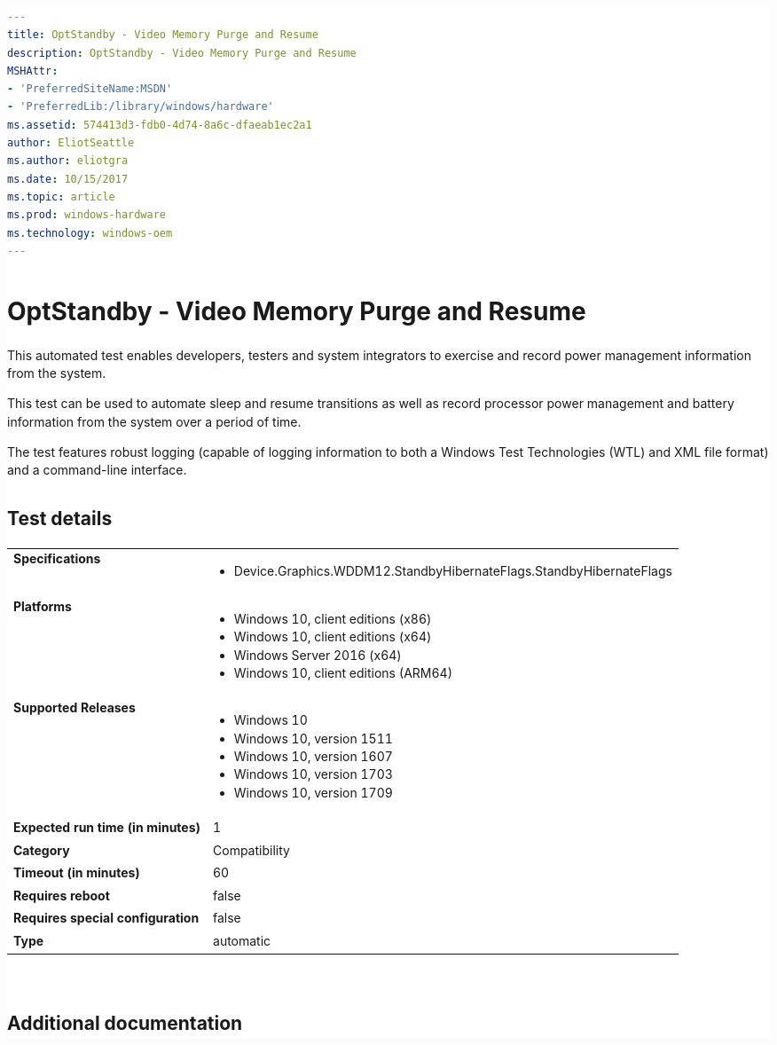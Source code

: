 ```yaml
---
title: OptStandby - Video Memory Purge and Resume
description: OptStandby - Video Memory Purge and Resume
MSHAttr:
- 'PreferredSiteName:MSDN'
- 'PreferredLib:/library/windows/hardware'
ms.assetid: 574413d3-fdb0-4d74-8a6c-dfaeab1ec2a1
author: EliotSeattle
ms.author: eliotgra
ms.date: 10/15/2017
ms.topic: article
ms.prod: windows-hardware
ms.technology: windows-oem
---
```


# <span id="p_hlk_test.b4a7d704-f630-4149-bacb-49e40f3ec2a0"></span>OptStandby - Video Memory Purge and Resume


This automated test enables developers, testers and system integrators to exercise and record power management information from the system.

This test can be used to automate sleep and resume transitions as well as record processor power management and battery information from the system over a period of time.

The test features robust logging (capable of logging information to both a Windows Test Technologies (WTL) and XML file format) and a command-line interface.

## Test details
|||
|---|---|
| **Specifications**  | <ul><li>Device.Graphics.WDDM12.StandbyHibernateFlags.StandbyHibernateFlags</li></ul> |  
| **Platforms**   | <ul><li>Windows 10, client editions (x86)</li><li>Windows 10, client editions (x64)</li><li>Windows Server 2016 (x64)</li><li>Windows 10, client editions (ARM64)</li></ul> |
| **Supported Releases** | <ul><li>Windows 10</li><li>Windows 10, version 1511</li><li>Windows 10, version 1607</li><li>Windows 10, version 1703</li><li>Windows 10, version 1709</li></ul> |
|**Expected run time (in minutes)**| 1 |
|**Category**| Compatibility |
|**Timeout (in minutes)**| 60 |
|**Requires reboot**| false |
|**Requires special configuration**| false |
|**Type**| automatic |

 

## <span id="Additional_documentation"></span><span id="additional_documentation"></span><span id="ADDITIONAL_DOCUMENTATION"></span>Additional documentation

